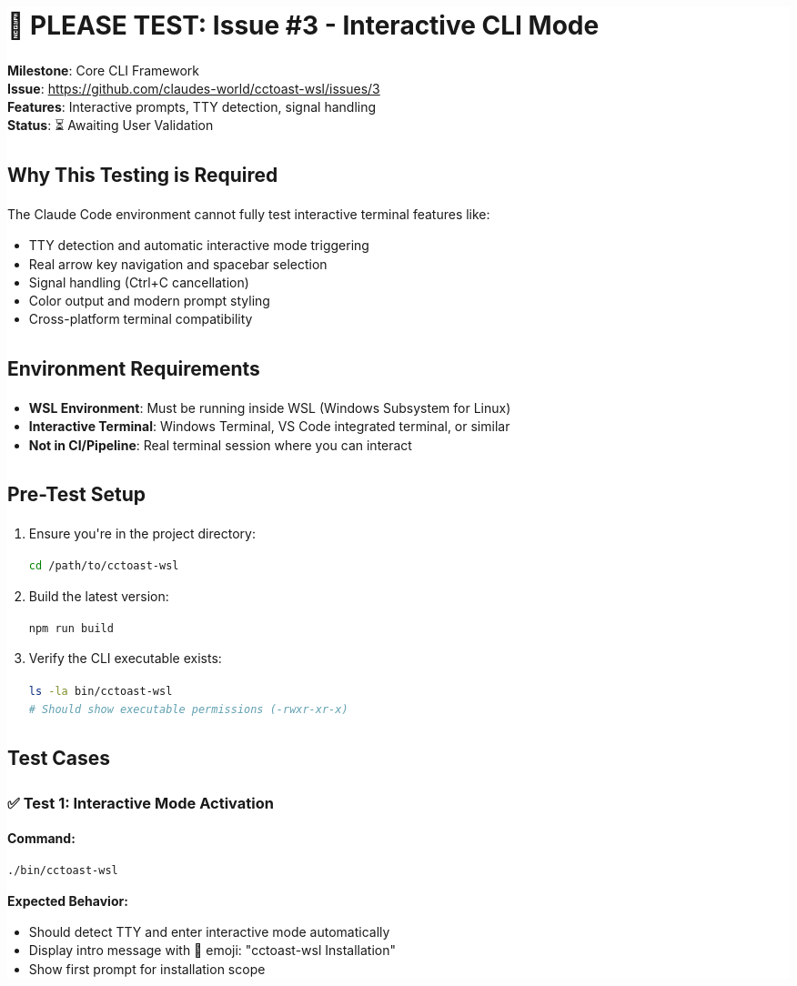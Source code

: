 # 🧪 PLEASE TEST: Issue #3 - Interactive CLI Mode

**Milestone**: Core CLI Framework  
**Issue**: https://github.com/claudes-world/cctoast-wsl/issues/3  
**Features**: Interactive prompts, TTY detection, signal handling  
**Status**: ⏳ Awaiting User Validation

## Why This Testing is Required

The Claude Code environment cannot fully test interactive terminal features like:
- TTY detection and automatic interactive mode triggering
- Real arrow key navigation and spacebar selection
- Signal handling (Ctrl+C cancellation)
- Color output and modern prompt styling
- Cross-platform terminal compatibility

## Environment Requirements

- **WSL Environment**: Must be running inside WSL (Windows Subsystem for Linux)
- **Interactive Terminal**: Windows Terminal, VS Code integrated terminal, or similar
- **Not in CI/Pipeline**: Real terminal session where you can interact

## Pre-Test Setup

1. Ensure you're in the project directory:
   ```bash
   cd /path/to/cctoast-wsl
   ```

2. Build the latest version:
   ```bash
   npm run build
   ```

3. Verify the CLI executable exists:
   ```bash
   ls -la bin/cctoast-wsl
   # Should show executable permissions (-rwxr-xr-x)
   ```

## Test Cases

### ✅ Test 1: Interactive Mode Activation

**Command:**
```bash
./bin/cctoast-wsl
```

**Expected Behavior:**
- Should detect TTY and enter interactive mode automatically
- Display intro message with 🍞 emoji: "cctoast-wsl Installation"
- Show first prompt for installation scope
